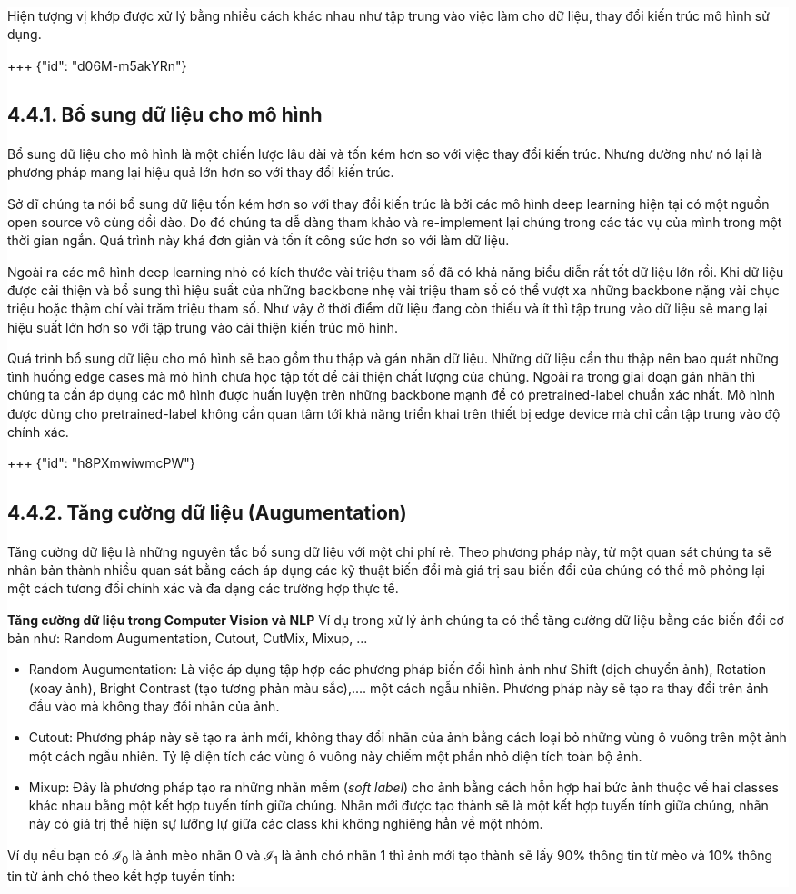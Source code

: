 Hiện tượng vị khớp được xử lý bằng nhiều cách khác nhau như tập trung vào việc làm cho dữ liệu, thay đổi kiến trúc mô hình sử dụng.

+++ {"id": "d06M-m5akYRn"}

## 4.4.1. Bổ sung dữ liệu cho mô hình

Bổ sung dữ liệu cho mô hình là một chiến lược lâu dài và tốn kém hơn so với việc thay đổi kiến trúc. Nhưng dường như nó lại là phương pháp mang lại hiệu quả lớn hơn so với thay đổi kiến trúc.

Sở dĩ chúng ta nói bổ sung dữ liệu tốn kém hơn so với thay đổi kiến trúc là bởi các mô hình deep learning hiện tại có một nguồn open source vô cùng dồi dào. Do đó chúng ta dễ dàng tham khảo và re-implement lại chúng trong các tác vụ của mình trong một thời gian ngắn. Quá trình này khá đơn giản và tốn ít công sức hơn so với làm dữ liệu.

Ngoài ra các mô hình deep learning nhỏ có kích thước vài triệu tham số đã có khả năng biểu diễn rất tốt dữ liệu lớn rồi. Khi dữ liệu được cải thiện và bổ sung thì hiệu suất của những backbone nhẹ vài triệu tham số có thể vượt xa những backbone nặng vài chục triệu hoặc thậm chí vài trăm triệu tham số. Như vậy ở thời điểm dữ liệu đang còn thiếu và ít thì tập trung vào dữ liệu sẽ mang lại hiệu suất lớn hơn so với tập trung vào cải thiện kiến trúc mô hình.

Quá trình bổ sung dữ liệu cho mô hình sẽ bao gồm thu thập và gán nhãn dữ liệu. Những dữ liệu cần thu thập nên bao quát những tình huống edge cases mà mô hình chưa học tập tốt để cải thiện chất lượng của chúng. Ngoài ra trong giai đoạn gán nhãn thì chúng ta cần áp dụng các mô hình được huấn luyện trên những backbone mạnh để có pretrained-label chuẩn xác nhất. Mô hình được dùng cho pretrained-label không cần quan tâm tới khả năng triển khai trên thiết bị edge device mà chỉ cần tập trung vào độ chính xác.

+++ {"id": "h8PXmwiwmcPW"}

## 4.4.2. Tăng cường dữ liệu (Augumentation)

Tăng cường dữ liệu là những nguyên tắc bổ sung dữ liệu với một chi phí rẻ. Theo phương pháp này, từ một quan sát chúng ta sẽ nhân bản thành nhiều quan sát bằng cách áp dụng các kỹ thuật biến đổi mà giá trị sau biến đổi của chúng có thể mô phỏng lại một cách tương đối chính xác và đa dạng các trường hợp thực tế.

**Tăng cường dữ liệu trong Computer Vision và NLP**
Ví dụ trong xử lý ảnh chúng ta có thể  tăng cường dữ liệu bằng các biến đổi cơ bản như: Random Augumentation, Cutout, CutMix, Mixup, ...

* Random Augumentation: Là việc áp dụng tập hợp các phương pháp biến đổi hình ảnh như Shift (dịch chuyển ảnh), Rotation (xoay ảnh), Bright Contrast (tạo tương phản màu sắc),.... một cách ngẫu nhiên. Phương pháp này sẽ tạo ra thay đổi trên ảnh đầu vào mà không thay đổi nhãn của ảnh.

* Cutout: Phương pháp này sẽ tạo ra ảnh mới, không thay đổi nhãn của ảnh bằng cách loại bỏ những vùng ô vuông trên một ảnh một cách ngẫu nhiên. Tỷ lệ diện tích các vùng ô vuông này chiếm một phần nhỏ diện tích toàn bộ ảnh.

* Mixup: Đây là phương pháp tạo ra những nhãn mềm (_soft label_) cho ảnh bằng cách hỗn hợp hai bức ảnh thuộc về hai classes khác nhau bằng một kết hợp tuyến tính giữa chúng. Nhãn mới được tạo thành sẽ là một kết hợp tuyến tính giữa chúng, nhãn này có giá trị thể hiện sự lưỡng lự giữa các class khi không nghiêng hẳn về một nhóm.

Ví dụ nếu bạn có $\mathcal{I}_0$ là ảnh mèo nhãn 0 và $\mathcal{I}_{1}$ là ảnh chó nhãn 1 thì ảnh mới tạo thành sẽ lấy 90% thông tin từ mèo và 10% thông tin từ ảnh chó theo kết hợp tuyến tính: 
